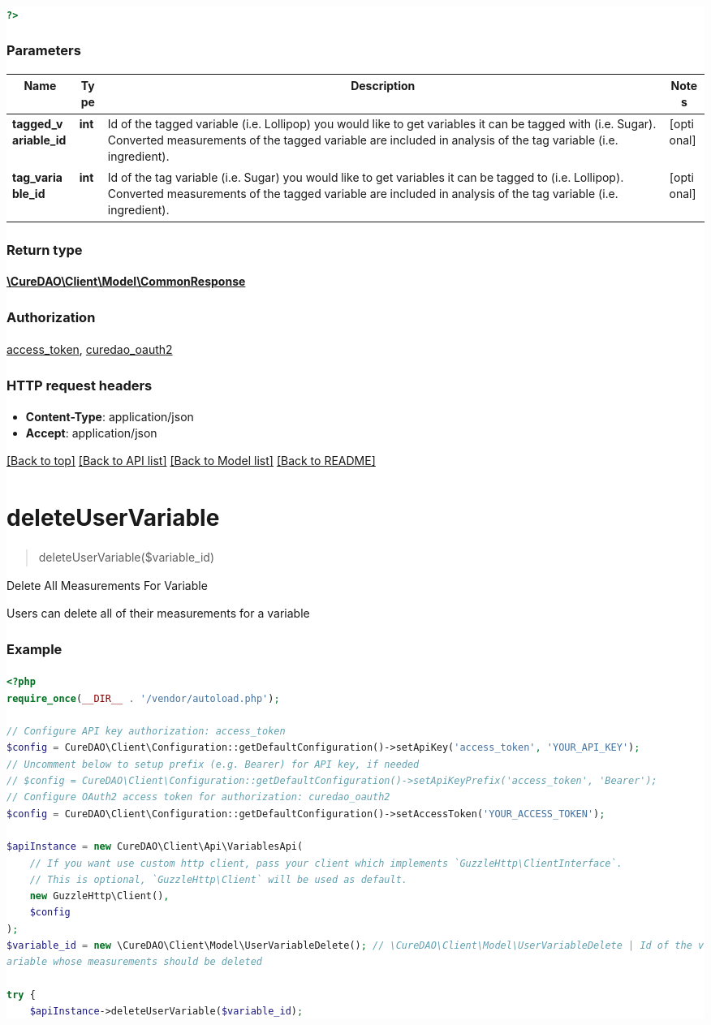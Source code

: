 ```php
?>
```

### Parameters

Name | Type | Description  | Notes
------------- | ------------- | ------------- | -------------
 **tagged_variable_id** | **int**| Id of the tagged variable (i.e. Lollipop) you would like to get variables it can be tagged with (i.e. Sugar).  Converted measurements of the tagged variable are included in analysis of the tag variable (i.e. ingredient). | [optional]
 **tag_variable_id** | **int**| Id of the tag variable (i.e. Sugar) you would like to get variables it can be tagged to (i.e. Lollipop).  Converted measurements of the tagged variable are included in analysis of the tag variable (i.e. ingredient). | [optional]

### Return type

[**\CureDAO\Client\Model\CommonResponse**](../Model/CommonResponse.md)

### Authorization

[access_token](../../README.md#access_token), [curedao_oauth2](../../README.md#curedao_oauth2)

### HTTP request headers

 - **Content-Type**: application/json
 - **Accept**: application/json

[[Back to top]](#) [[Back to API list]](../../README.md#documentation-for-api-endpoints) [[Back to Model list]](../../README.md#documentation-for-models) [[Back to README]](../../README.md)

# **deleteUserVariable**
> deleteUserVariable($variable_id)

Delete All Measurements For Variable

Users can delete all of their measurements for a variable

### Example
```php
<?php
require_once(__DIR__ . '/vendor/autoload.php');

// Configure API key authorization: access_token
$config = CureDAO\Client\Configuration::getDefaultConfiguration()->setApiKey('access_token', 'YOUR_API_KEY');
// Uncomment below to setup prefix (e.g. Bearer) for API key, if needed
// $config = CureDAO\Client\Configuration::getDefaultConfiguration()->setApiKeyPrefix('access_token', 'Bearer');
// Configure OAuth2 access token for authorization: curedao_oauth2
$config = CureDAO\Client\Configuration::getDefaultConfiguration()->setAccessToken('YOUR_ACCESS_TOKEN');

$apiInstance = new CureDAO\Client\Api\VariablesApi(
    // If you want use custom http client, pass your client which implements `GuzzleHttp\ClientInterface`.
    // This is optional, `GuzzleHttp\Client` will be used as default.
    new GuzzleHttp\Client(),
    $config
);
$variable_id = new \CureDAO\Client\Model\UserVariableDelete(); // \CureDAO\Client\Model\UserVariableDelete | Id of the variable whose measurements should be deleted

try {
    $apiInstance->deleteUserVariable($variable_id);
```